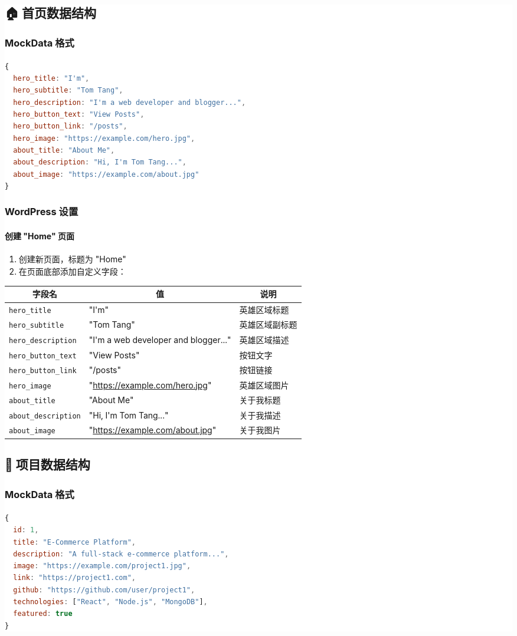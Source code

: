 ## 🏠 首页数据结构

### MockData 格式

```javascript
{
  hero_title: "I'm",
  hero_subtitle: "Tom Tang",
  hero_description: "I'm a web developer and blogger...",
  hero_button_text: "View Posts",
  hero_button_link: "/posts",
  hero_image: "https://example.com/hero.jpg",
  about_title: "About Me",
  about_description: "Hi, I'm Tom Tang...",
  about_image: "https://example.com/about.jpg"
}
```

### WordPress 设置

#### 创建 "Home" 页面

1. 创建新页面，标题为 "Home"
2. 在页面底部添加自定义字段：

| 字段名              | 值                                   | 说明           |
| ------------------- | ------------------------------------ | -------------- |
| `hero_title`        | "I'm"                                | 英雄区域标题   |
| `hero_subtitle`     | "Tom Tang"                           | 英雄区域副标题 |
| `hero_description`  | "I'm a web developer and blogger..." | 英雄区域描述   |
| `hero_button_text`  | "View Posts"                         | 按钮文字       |
| `hero_button_link`  | "/posts"                             | 按钮链接       |
| `hero_image`        | "https://example.com/hero.jpg"       | 英雄区域图片   |
| `about_title`       | "About Me"                           | 关于我标题     |
| `about_description` | "Hi, I'm Tom Tang..."                | 关于我描述     |
| `about_image`       | "https://example.com/about.jpg"      | 关于我图片     |

## 💼 项目数据结构

### MockData 格式

```javascript
{
  id: 1,
  title: "E-Commerce Platform",
  description: "A full-stack e-commerce platform...",
  image: "https://example.com/project1.jpg",
  link: "https://project1.com",
  github: "https://github.com/user/project1",
  technologies: ["React", "Node.js", "MongoDB"],
  featured: true
}
```
